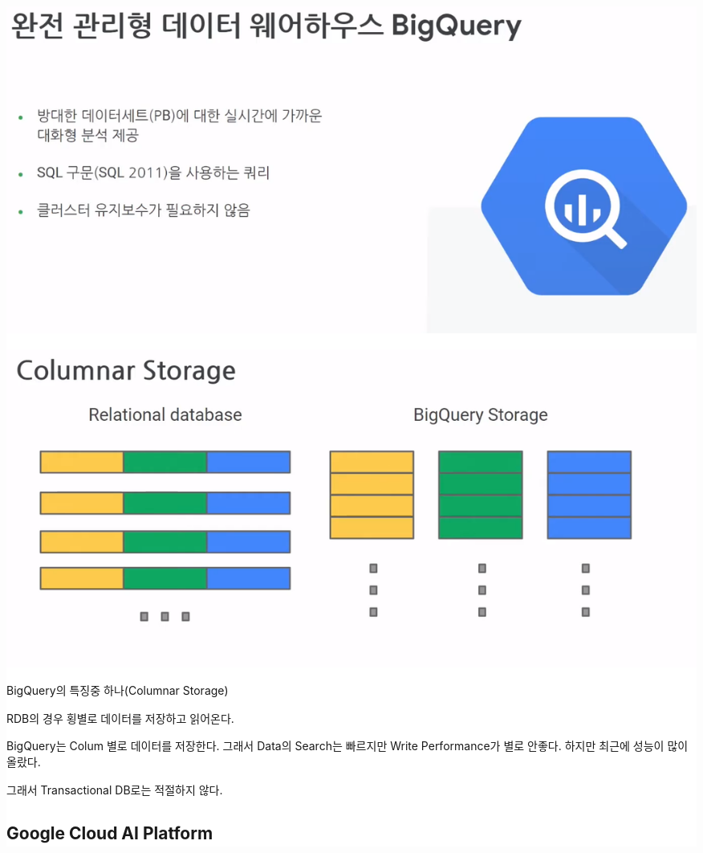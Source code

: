 ![img](./images/gcp80.png)

![img](./images/gcp81.png)

BigQuery의 특징중 하나(Columnar Storage)

RDB의 경우 횡별로 데이터를 저장하고 읽어온다.

BigQuery는 Colum 별로 데이터를 저장한다. 그래서 Data의 Search는 빠르지만 Write Performance가 별로 안좋다. 하지만 최근에 성능이 많이 올랐다.

그래서 Transactional DB로는 적절하지 않다.

## Google Cloud AI Platform
